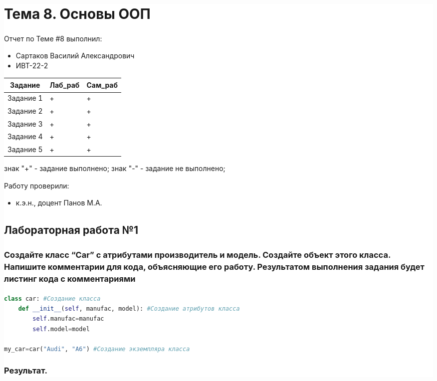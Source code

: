 # Тема 8. Основы ООП 
Отчет по Теме #8 выполнил:
- Сартаков Василий Александрович
- ИВТ-22-2

| Задание | Лаб_раб | Сам_раб |
| ------ | ------ | ------ |
| Задание 1 | + | + |
| Задание 2 | + | + |
| Задание 3 | + | + |
| Задание 4 | + | + |
| Задание 5 | + | + |

знак "+" - задание выполнено; знак "-" - задание не выполнено;

Работу проверили:
- к.э.н., доцент Панов М.А.

## Лабораторная работа №1
### Создайте класс “Car” с атрибутами производитель и модель. Создайте объект этого класса. Напишите комментарии для кода, объясняющие его работу. Результатом выполнения задания будет листинг кода с комментариями

```python
class car: #Создание класса
    def __init__(self, manufac, model): #Создание атрибутов класса
        self.manufac=manufac 
        self.model=model 

my_car=car("Audi", "A6") #Создание экземпляра класса
```

### Результат.